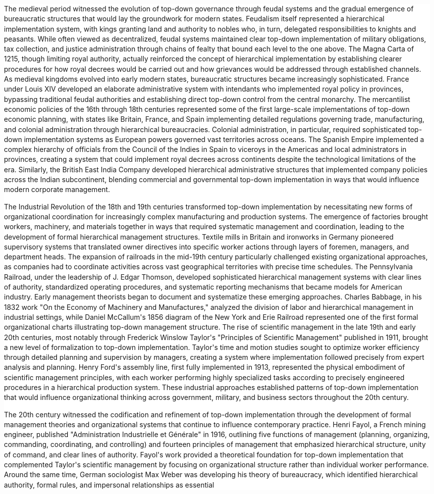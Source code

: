 The medieval period witnessed the evolution of top-down governance through feudal systems and the gradual emergence of bureaucratic structures that would lay the groundwork for modern states. Feudalism itself represented a hierarchical implementation system, with kings granting land and authority to nobles who, in turn, delegated responsibilities to knights and peasants. While often viewed as decentralized, feudal systems maintained clear top-down implementation of military obligations, tax collection, and justice administration through chains of fealty that bound each level to the one above. The Magna Carta of 1215, though limiting royal authority, actually reinforced the concept of hierarchical implementation by establishing clearer procedures for how royal decrees would be carried out and how grievances would be addressed through established channels. As medieval kingdoms evolved into early modern states, bureaucratic structures became increasingly sophisticated. France under Louis XIV developed an elaborate administrative system with intendants who implemented royal policy in provinces, bypassing traditional feudal authorities and establishing direct top-down control from the central monarchy. The mercantilist economic policies of the 16th through 18th centuries represented some of the first large-scale implementations of top-down economic planning, with states like Britain, France, and Spain implementing detailed regulations governing trade, manufacturing, and colonial administration through hierarchical bureaucracies. Colonial administration, in particular, required sophisticated top-down implementation systems as European powers governed vast territories across oceans. The Spanish Empire implemented a complex hierarchy of officials from the Council of the Indies in Spain to viceroys in the Americas and local administrators in provinces, creating a system that could implement royal decrees across continents despite the technological limitations of the era. Similarly, the British East India Company developed hierarchical administrative structures that implemented company policies across the Indian subcontinent, blending commercial and governmental top-down implementation in ways that would influence modern corporate management.

The Industrial Revolution of the 18th and 19th centuries transformed top-down implementation by necessitating new forms of organizational coordination for increasingly complex manufacturing and production systems. The emergence of factories brought workers, machinery, and materials together in ways that required systematic management and coordination, leading to the development of formal hierarchical management structures. Textile mills in Britain and ironworks in Germany pioneered supervisory systems that translated owner directives into specific worker actions through layers of foremen, managers, and department heads. The expansion of railroads in the mid-19th century particularly challenged existing organizational approaches, as companies had to coordinate activities across vast geographical territories with precise time schedules. The Pennsylvania Railroad, under the leadership of J. Edgar Thomson, developed sophisticated hierarchical management systems with clear lines of authority, standardized operating procedures, and systematic reporting mechanisms that became models for American industry. Early management theorists began to document and systematize these emerging approaches. Charles Babbage, in his 1832 work "On the Economy of Machinery and Manufactures," analyzed the division of labor and hierarchical management in industrial settings, while Daniel McCallum's 1856 diagram of the New York and Erie Railroad represented one of the first formal organizational charts illustrating top-down management structure. The rise of scientific management in the late 19th and early 20th centuries, most notably through Frederick Winslow Taylor's "Principles of Scientific Management" published in 1911, brought a new level of formalization to top-down implementation. Taylor's time and motion studies sought to optimize worker efficiency through detailed planning and supervision by managers, creating a system where implementation followed precisely from expert analysis and planning. Henry Ford's assembly line, first fully implemented in 1913, represented the physical embodiment of scientific management principles, with each worker performing highly specialized tasks according to precisely engineered procedures in a hierarchical production system. These industrial approaches established patterns of top-down implementation that would influence organizational thinking across government, military, and business sectors throughout the 20th century.

The 20th century witnessed the codification and refinement of top-down implementation through the development of formal management theories and organizational systems that continue to influence contemporary practice. Henri Fayol, a French mining engineer, published "Administration Industrielle et Générale" in 1916, outlining five functions of management (planning, organizing, commanding, coordinating, and controlling) and fourteen principles of management that emphasized hierarchical structure, unity of command, and clear lines of authority. Fayol's work provided a theoretical foundation for top-down implementation that complemented Taylor's scientific management by focusing on organizational structure rather than individual worker performance. Around the same time, German sociologist Max Weber was developing his theory of bureaucracy, which identified hierarchical authority, formal rules, and impersonal relationships as essential
